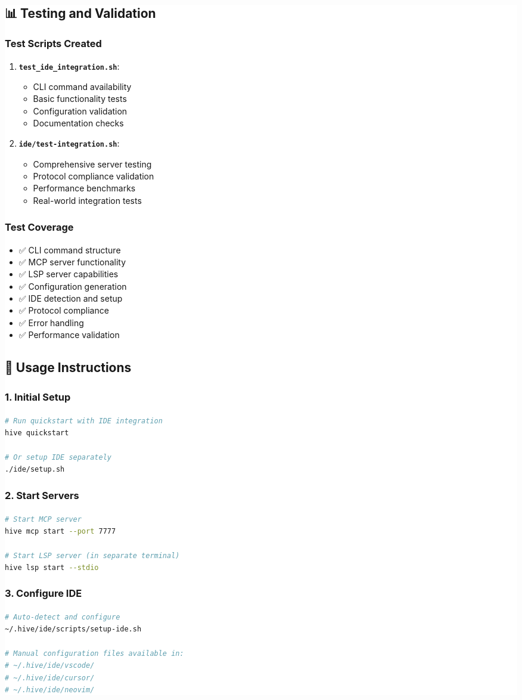 ## 📊 Testing and Validation

### Test Scripts Created
1. **`test_ide_integration.sh`**:
   - CLI command availability
   - Basic functionality tests
   - Configuration validation
   - Documentation checks

2. **`ide/test-integration.sh`**:
   - Comprehensive server testing
   - Protocol compliance validation
   - Performance benchmarks
   - Real-world integration tests

### Test Coverage
- ✅ CLI command structure
- ✅ MCP server functionality
- ✅ LSP server capabilities
- ✅ Configuration generation
- ✅ IDE detection and setup
- ✅ Protocol compliance
- ✅ Error handling
- ✅ Performance validation

## 🔧 Usage Instructions

### 1. Initial Setup
```bash
# Run quickstart with IDE integration
hive quickstart

# Or setup IDE separately
./ide/setup.sh
```

### 2. Start Servers
```bash
# Start MCP server
hive mcp start --port 7777

# Start LSP server (in separate terminal)
hive lsp start --stdio
```

### 3. Configure IDE
```bash
# Auto-detect and configure
~/.hive/ide/scripts/setup-ide.sh

# Manual configuration files available in:
# ~/.hive/ide/vscode/
# ~/.hive/ide/cursor/
# ~/.hive/ide/neovim/
```
